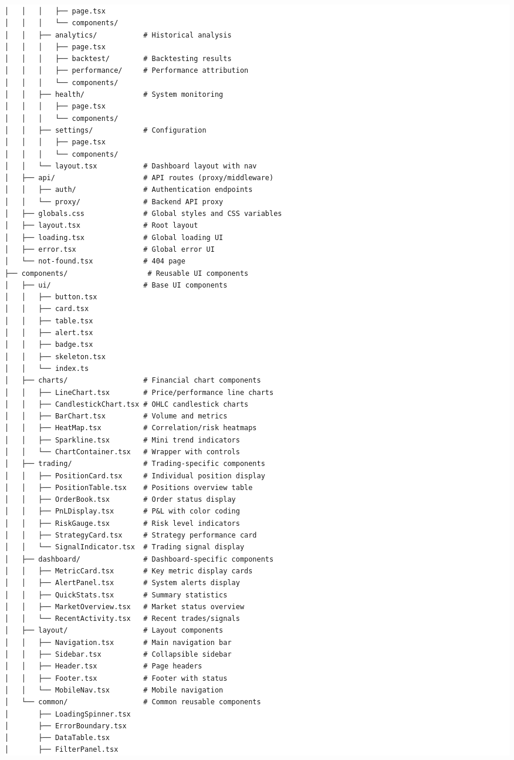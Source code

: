 ```
│   │   │   ├── page.tsx
│   │   │   └── components/
│   │   ├── analytics/           # Historical analysis
│   │   │   ├── page.tsx
│   │   │   ├── backtest/        # Backtesting results
│   │   │   ├── performance/     # Performance attribution
│   │   │   └── components/
│   │   ├── health/              # System monitoring
│   │   │   ├── page.tsx
│   │   │   └── components/
│   │   ├── settings/            # Configuration
│   │   │   ├── page.tsx
│   │   │   └── components/
│   │   └── layout.tsx           # Dashboard layout with nav
│   ├── api/                     # API routes (proxy/middleware)
│   │   ├── auth/                # Authentication endpoints
│   │   └── proxy/               # Backend API proxy
│   ├── globals.css              # Global styles and CSS variables
│   ├── layout.tsx               # Root layout
│   ├── loading.tsx              # Global loading UI
│   ├── error.tsx                # Global error UI
│   └── not-found.tsx            # 404 page
├── components/                   # Reusable UI components
│   ├── ui/                      # Base UI components
│   │   ├── button.tsx
│   │   ├── card.tsx
│   │   ├── table.tsx
│   │   ├── alert.tsx
│   │   ├── badge.tsx
│   │   ├── skeleton.tsx
│   │   └── index.ts
│   ├── charts/                  # Financial chart components
│   │   ├── LineChart.tsx        # Price/performance line charts
│   │   ├── CandlestickChart.tsx # OHLC candlestick charts
│   │   ├── BarChart.tsx         # Volume and metrics
│   │   ├── HeatMap.tsx          # Correlation/risk heatmaps
│   │   ├── Sparkline.tsx        # Mini trend indicators
│   │   └── ChartContainer.tsx   # Wrapper with controls
│   ├── trading/                 # Trading-specific components
│   │   ├── PositionCard.tsx     # Individual position display
│   │   ├── PositionTable.tsx    # Positions overview table
│   │   ├── OrderBook.tsx        # Order status display
│   │   ├── PnLDisplay.tsx       # P&L with color coding
│   │   ├── RiskGauge.tsx        # Risk level indicators
│   │   ├── StrategyCard.tsx     # Strategy performance card
│   │   └── SignalIndicator.tsx  # Trading signal display
│   ├── dashboard/               # Dashboard-specific components
│   │   ├── MetricCard.tsx       # Key metric display cards
│   │   ├── AlertPanel.tsx       # System alerts display
│   │   ├── QuickStats.tsx       # Summary statistics
│   │   ├── MarketOverview.tsx   # Market status overview
│   │   └── RecentActivity.tsx   # Recent trades/signals
│   ├── layout/                  # Layout components
│   │   ├── Navigation.tsx       # Main navigation bar
│   │   ├── Sidebar.tsx          # Collapsible sidebar
│   │   ├── Header.tsx           # Page headers
│   │   ├── Footer.tsx           # Footer with status
│   │   └── MobileNav.tsx        # Mobile navigation
│   └── common/                  # Common reusable components
│       ├── LoadingSpinner.tsx
│       ├── ErrorBoundary.tsx
│       ├── DataTable.tsx
│       ├── FilterPanel.tsx
```